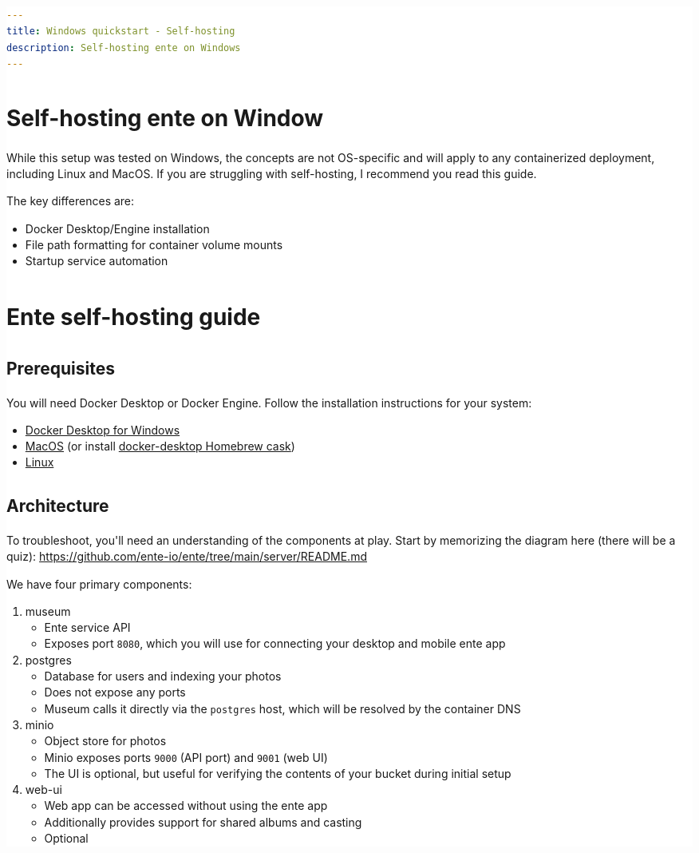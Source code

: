 ```yaml
---
title: Windows quickstart - Self-hosting
description: Self-hosting ente on Windows
---
```


# Self-hosting ente on Window

While this setup was tested on Windows, the concepts are not OS-specific and will apply to any containerized deployment, including Linux and MacOS. If you are struggling with self-hosting, I recommend you read this guide.

The key differences are:
- Docker Desktop/Engine installation
- File path formatting for container volume mounts
- Startup service automation

# Ente self-hosting guide

## Prerequisites

You will need Docker Desktop or Docker Engine. Follow the installation instructions for your system:
- [Docker Desktop for Windows](https://docs.docker.com/desktop/setup/install/windows-install/)
- [MacOS](https://docs.docker.com/desktop/setup/install/mac-install/) (or install [docker-desktop Homebrew cask](https://formulae.brew.sh/cask/docker-desktop))
- [Linux](https://docs.docker.com/desktop/setup/install/linux/)


## Architecture

To troubleshoot, you'll need an understanding of the components at play. Start by memorizing the diagram here (there will be a quiz): https://github.com/ente-io/ente/tree/main/server/README.md

We have four primary components:

1. museum
    - Ente service API
    - Exposes port `8080`, which you will use for connecting your desktop and mobile ente app
2. postgres
    - Database for users and indexing your photos
    - Does not expose any ports
    - Museum calls it directly via the `postgres` host, which will be resolved by the container DNS
3. minio
    - Object store for photos
    - Minio exposes ports `9000` (API port) and `9001` (web UI)
    - The UI is optional, but useful for verifying the contents of your bucket during initial setup
4. web-ui
    - Web app can be accessed without using the ente app
    - Additionally provides support for shared albums and casting
    - Optional
